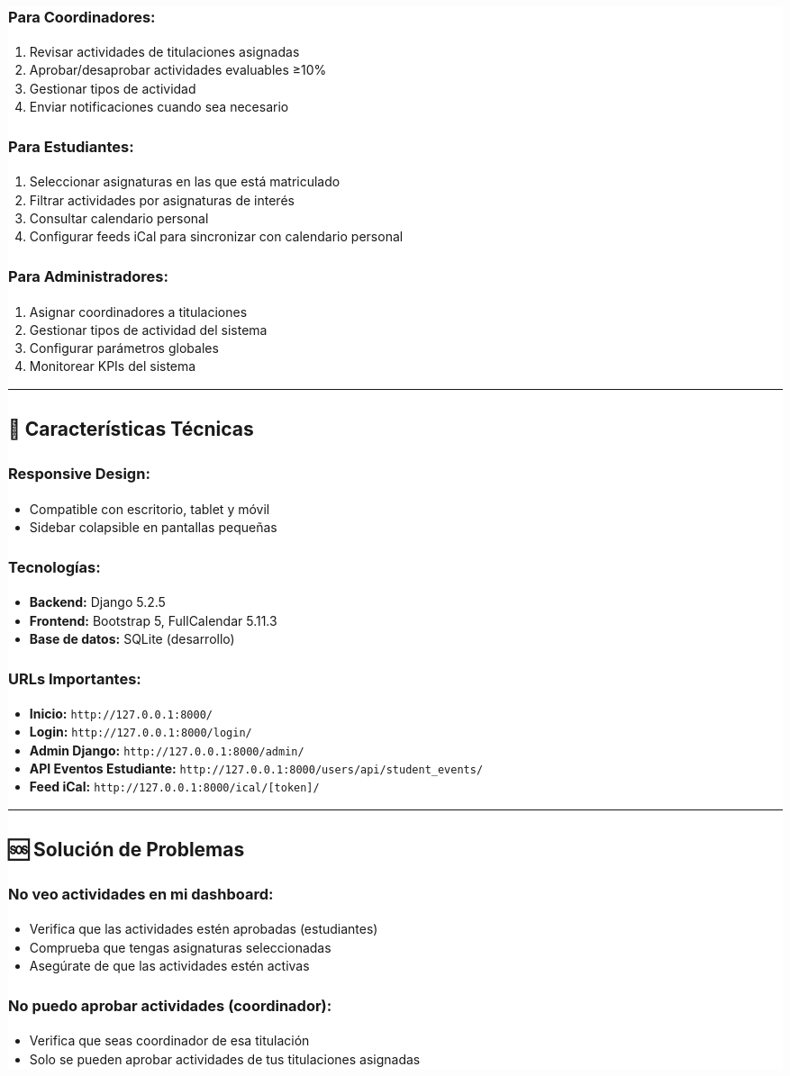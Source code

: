 ### Para Coordinadores:
1. Revisar actividades de titulaciones asignadas
2. Aprobar/desaprobar actividades evaluables ≥10%
3. Gestionar tipos de actividad
4. Enviar notificaciones cuando sea necesario

### Para Estudiantes:
1. Seleccionar asignaturas en las que está matriculado
2. Filtrar actividades por asignaturas de interés
3. Consultar calendario personal
4. Configurar feeds iCal para sincronizar con calendario personal

### Para Administradores:
1. Asignar coordinadores a titulaciones
2. Gestionar tipos de actividad del sistema
3. Configurar parámetros globales
4. Monitorear KPIs del sistema

---

## 📱 Características Técnicas

### **Responsive Design:**
- Compatible con escritorio, tablet y móvil
- Sidebar colapsible en pantallas pequeñas

### **Tecnologías:**
- **Backend:** Django 5.2.5
- **Frontend:** Bootstrap 5, FullCalendar 5.11.3
- **Base de datos:** SQLite (desarrollo)

### **URLs Importantes:**
- **Inicio:** `http://127.0.0.1:8000/`
- **Login:** `http://127.0.0.1:8000/login/`
- **Admin Django:** `http://127.0.0.1:8000/admin/`
- **API Eventos Estudiante:** `http://127.0.0.1:8000/users/api/student_events/`
- **Feed iCal:** `http://127.0.0.1:8000/ical/[token]/`

---

## 🆘 Solución de Problemas

### **No veo actividades en mi dashboard:**
- Verifica que las actividades estén aprobadas (estudiantes)
- Comprueba que tengas asignaturas seleccionadas
- Asegúrate de que las actividades estén activas

### **No puedo aprobar actividades (coordinador):**
- Verifica que seas coordinador de esa titulación
- Solo se pueden aprobar actividades de tus titulaciones asignadas
